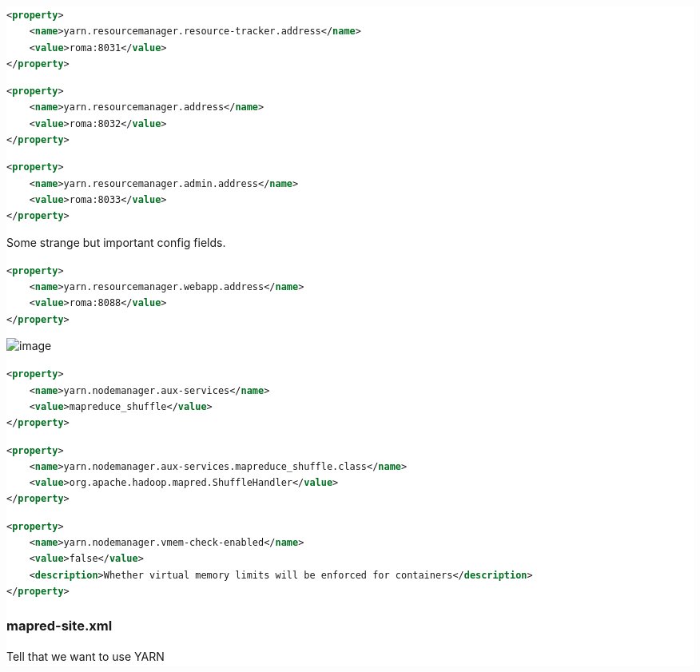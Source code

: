 ```xml
<property>
    <name>yarn.resourcemanager.resource-tracker.address</name>
    <value>roma:8031</value>
</property>
```

```xml
<property>
    <name>yarn.resourcemanager.address</name>
    <value>roma:8032</value>
</property>
```

```xml
<property>
    <name>yarn.resourcemanager.admin.address</name>
    <value>roma:8033</value>
</property>
```

Some strange but important config fields.

```xml
<property>
    <name>yarn.resourcemanager.webapp.address</name>
    <value>roma:8088</value>
</property>
```

![image](https://user-images.githubusercontent.com/69847727/143784504-45f1828f-fbbc-4576-be80-c7e10043d379.png)

```xml
<property>
	<name>yarn.nodemanager.aux-services</name>
	<value>mapreduce_shuffle</value>
</property>
```

```xml
<property>
	<name>yarn.nodemanager.aux-services.mapreduce_shuffle.class</name>
	<value>org.apache.hadoop.mapred.ShuffleHandler</value>
</property>
```

```xml
<property>
	<name>yarn.nodemanager.vmem-check-enabled</name>
	<value>false</value>
	<description>Whether virtual memory limits will be enforced for containers</description>
</property>
```

### mapred-site.xml

Tell that we want to use YARN

